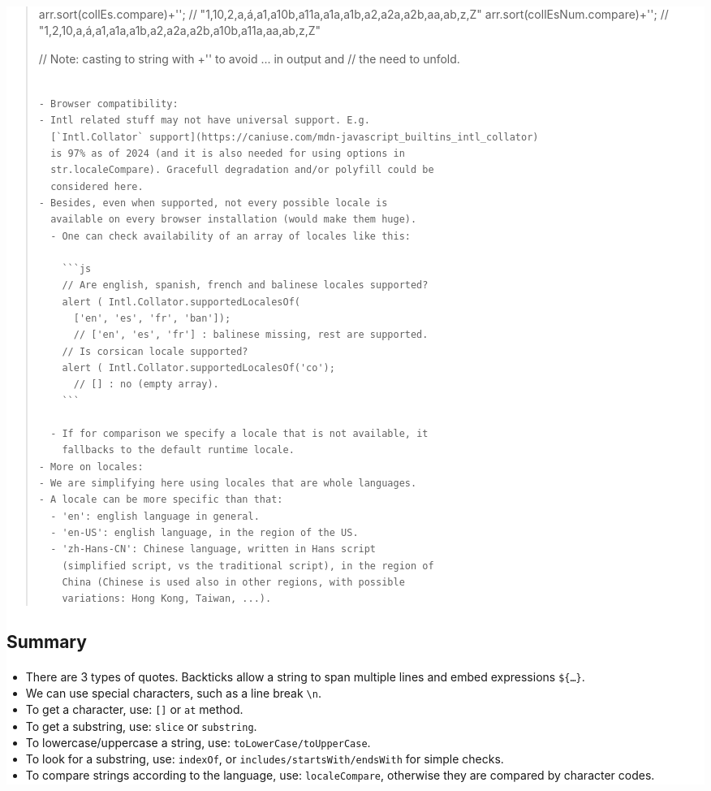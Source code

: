>   arr.sort(collEs.compare)+'';
>     // "1,10,2,a,á,a1,a10b,a11a,a1a,a1b,a2,a2a,a2b,aa,ab,z,Z"
>   arr.sort(collEsNum.compare)+'';
>     // "1,2,10,a,á,a1,a1a,a1b,a2,a2a,a2b,a10b,a11a,aa,ab,z,Z"
>
>   // Note: casting to string with +'' to avoid ... in output and
>   // the need to unfold.
>   ```
>
> - Browser compatibility:
>   - Intl related stuff may not have universal support. E.g.
>     [`Intl.Collator` support](https://caniuse.com/mdn-javascript_builtins_intl_collator)
>     is 97% as of 2024 (and it is also needed for using options in
>     str.localeCompare). Gracefull degradation and/or polyfill could be
>     considered here.
>   - Besides, even when supported, not every possible locale is
>     available on every browser installation (would make them huge).
>     - One can check availability of an array of locales like this:
>
>       ```js
>       // Are english, spanish, french and balinese locales supported?
>       alert ( Intl.Collator.supportedLocalesOf(
>         ['en', 'es', 'fr', 'ban']);
>         // ['en', 'es', 'fr'] : balinese missing, rest are supported.
>       // Is corsican locale supported?
>       alert ( Intl.Collator.supportedLocalesOf('co');
>         // [] : no (empty array).
>       ```
>
>     - If for comparison we specify a locale that is not available, it
>       fallbacks to the default runtime locale.
> - More on locales:
>   - We are simplifying here using locales that are whole languages.
>   - A locale can be more specific than that:
>     - 'en': english language in general.
>     - 'en-US': english language, in the region of the US.
>     - 'zh-Hans-CN': Chinese language, written in Hans script
>       (simplified script, vs the traditional script), in the region of
>       China (Chinese is used also in other regions, with possible
>       variations: Hong Kong, Taiwan, ...).

## Summary

- There are 3 types of quotes. Backticks allow a string to span multiple lines and embed expressions `${…}`.
- We can use special characters, such as a line break `\n`.
- To get a character, use: `[]` or `at` method.
- To get a substring, use: `slice` or `substring`.
- To lowercase/uppercase a string, use: `toLowerCase/toUpperCase`.
- To look for a substring, use: `indexOf`, or `includes/startsWith/endsWith` for simple checks.
- To compare strings according to the language, use: `localeCompare`, otherwise they are compared by character codes.

